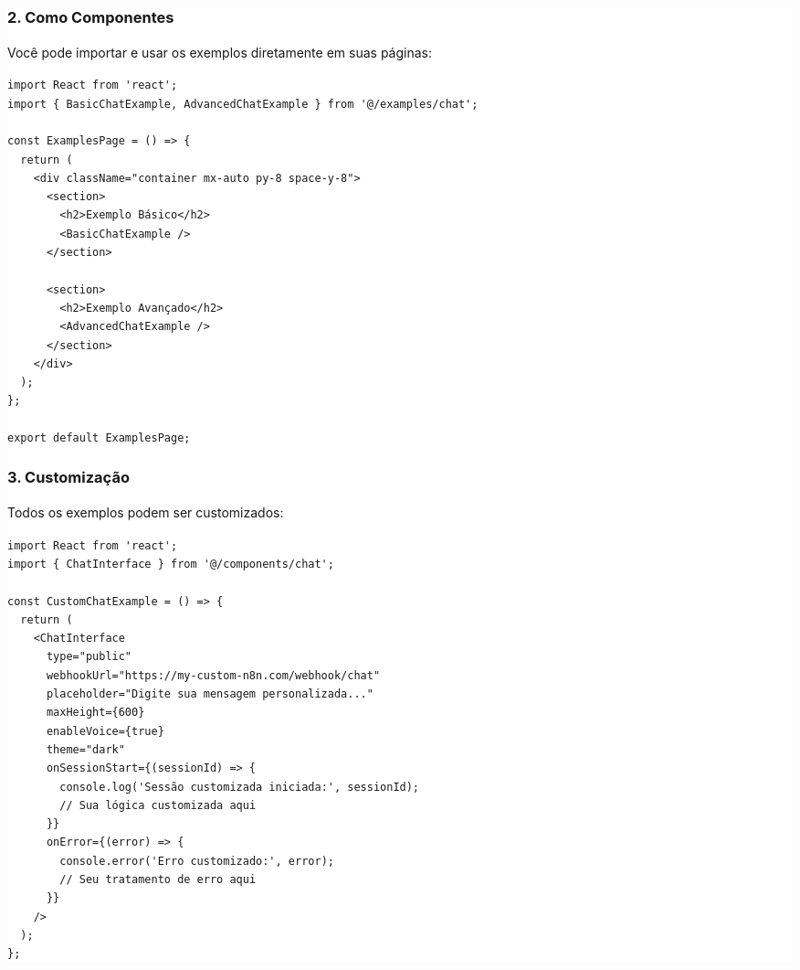 ### 2. Como Componentes

Você pode importar e usar os exemplos diretamente em suas páginas:

```tsx
import React from 'react';
import { BasicChatExample, AdvancedChatExample } from '@/examples/chat';

const ExamplesPage = () => {
  return (
    <div className="container mx-auto py-8 space-y-8">
      <section>
        <h2>Exemplo Básico</h2>
        <BasicChatExample />
      </section>

      <section>
        <h2>Exemplo Avançado</h2>
        <AdvancedChatExample />
      </section>
    </div>
  );
};

export default ExamplesPage;
```

### 3. Customização

Todos os exemplos podem ser customizados:

```tsx
import React from 'react';
import { ChatInterface } from '@/components/chat';

const CustomChatExample = () => {
  return (
    <ChatInterface
      type="public"
      webhookUrl="https://my-custom-n8n.com/webhook/chat"
      placeholder="Digite sua mensagem personalizada..."
      maxHeight={600}
      enableVoice={true}
      theme="dark"
      onSessionStart={(sessionId) => {
        console.log('Sessão customizada iniciada:', sessionId);
        // Sua lógica customizada aqui
      }}
      onError={(error) => {
        console.error('Erro customizado:', error);
        // Seu tratamento de erro aqui
      }}
    />
  );
};
```
